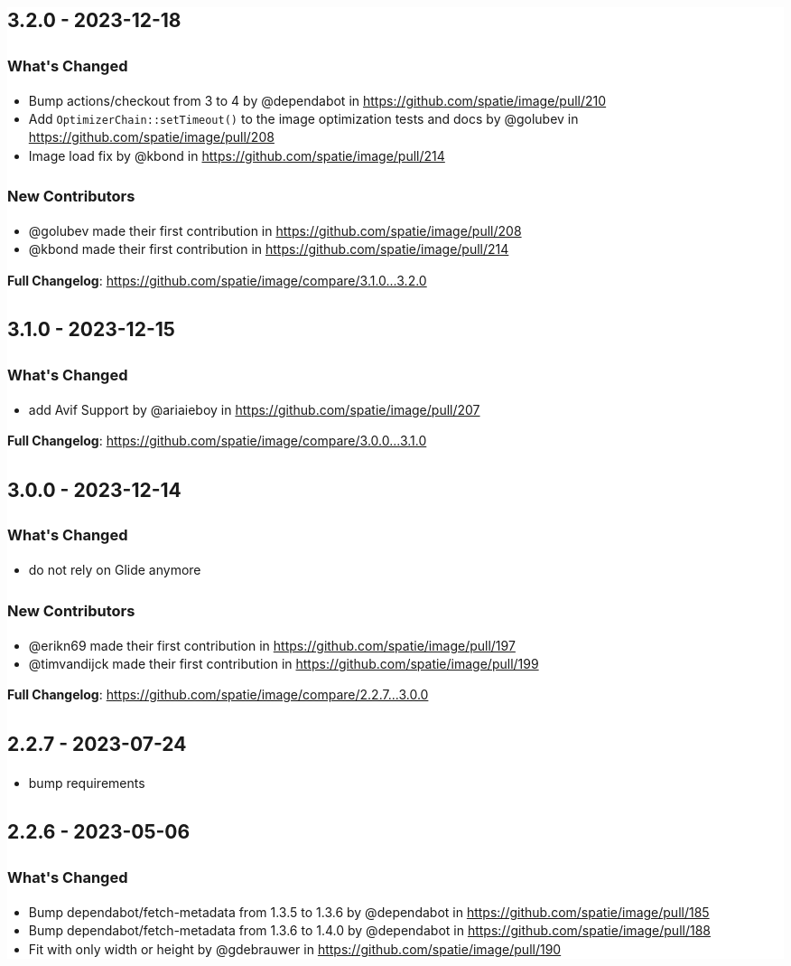 ## 3.2.0 - 2023-12-18

### What's Changed

* Bump actions/checkout from 3 to 4 by @dependabot in https://github.com/spatie/image/pull/210
* Add `OptimizerChain::setTimeout()` to the image optimization tests and docs by @golubev in https://github.com/spatie/image/pull/208
* Image load fix by @kbond in https://github.com/spatie/image/pull/214

### New Contributors

* @golubev made their first contribution in https://github.com/spatie/image/pull/208
* @kbond made their first contribution in https://github.com/spatie/image/pull/214

**Full Changelog**: https://github.com/spatie/image/compare/3.1.0...3.2.0

## 3.1.0 - 2023-12-15

### What's Changed

* add Avif Support by @ariaieboy in https://github.com/spatie/image/pull/207

**Full Changelog**: https://github.com/spatie/image/compare/3.0.0...3.1.0

## 3.0.0 - 2023-12-14

### What's Changed

- do not rely on Glide anymore

### New Contributors

* @erikn69 made their first contribution in https://github.com/spatie/image/pull/197
* @timvandijck made their first contribution in https://github.com/spatie/image/pull/199

**Full Changelog**: https://github.com/spatie/image/compare/2.2.7...3.0.0

## 2.2.7 - 2023-07-24

- bump requirements

## 2.2.6 - 2023-05-06

### What's Changed

- Bump dependabot/fetch-metadata from 1.3.5 to 1.3.6 by @dependabot in https://github.com/spatie/image/pull/185
- Bump dependabot/fetch-metadata from 1.3.6 to 1.4.0 by @dependabot in https://github.com/spatie/image/pull/188
- Fit with only width or height by @gdebrauwer in https://github.com/spatie/image/pull/190
